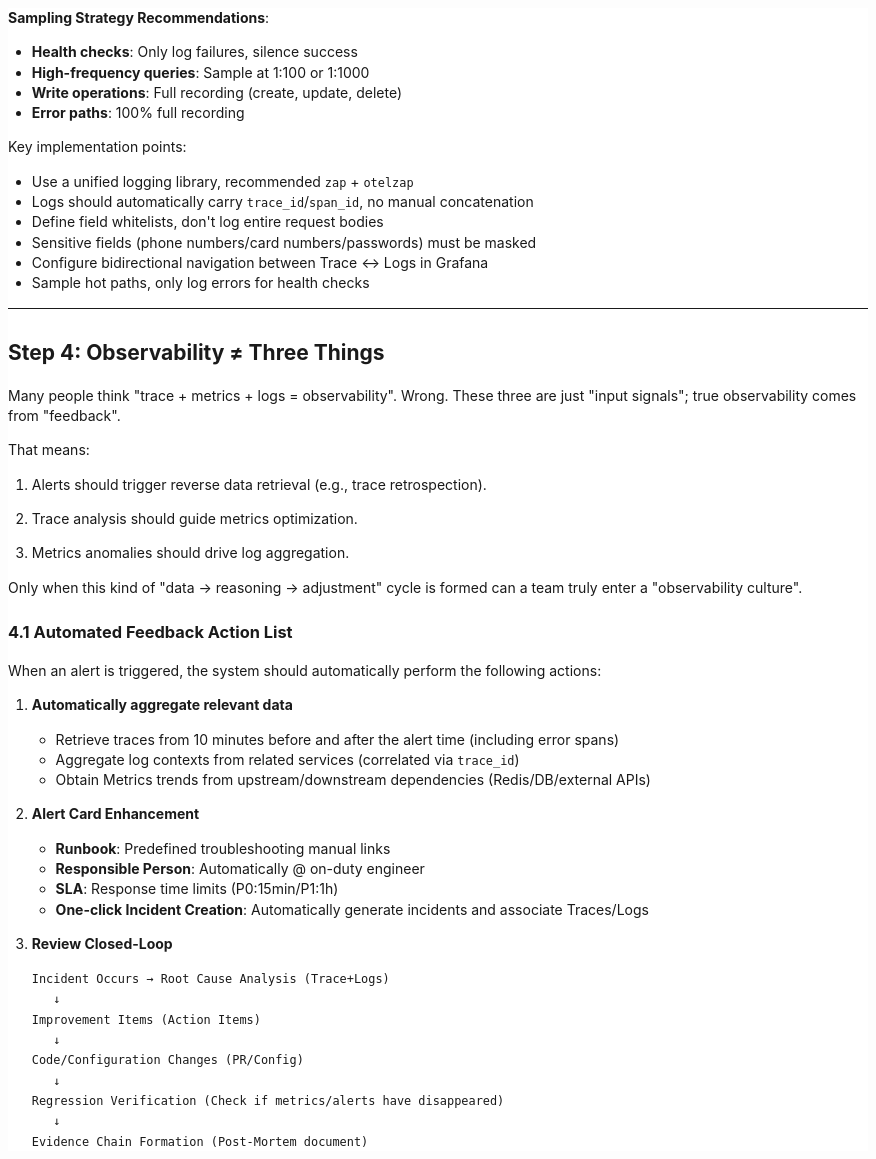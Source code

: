 **Sampling Strategy Recommendations**:
- **Health checks**: Only log failures, silence success
- **High-frequency queries**: Sample at 1:100 or 1:1000
- **Write operations**: Full recording (create, update, delete)
- **Error paths**: 100% full recording

Key implementation points:

- Use a unified logging library, recommended `zap` + `otelzap`
- Logs should automatically carry `trace_id`/`span_id`, no manual concatenation
- Define field whitelists, don't log entire request bodies
- Sensitive fields (phone numbers/card numbers/passwords) must be masked
- Configure bidirectional navigation between Trace ↔ Logs in Grafana
- Sample hot paths, only log errors for health checks

---

## Step 4: Observability ≠ Three Things

Many people think "trace + metrics + logs = observability".
Wrong.
These three are just "input signals"; true observability comes from "feedback".

That means:

1. Alerts should trigger reverse data retrieval (e.g., trace retrospection).

2. Trace analysis should guide metrics optimization.

3. Metrics anomalies should drive log aggregation.

Only when this kind of "data → reasoning → adjustment" cycle is formed can a team truly enter a "observability culture".

### 4.1 Automated Feedback Action List

When an alert is triggered, the system should automatically perform the following actions:

1. **Automatically aggregate relevant data**
   - Retrieve traces from 10 minutes before and after the alert time (including error spans)
   - Aggregate log contexts from related services (correlated via `trace_id`)
   - Obtain Metrics trends from upstream/downstream dependencies (Redis/DB/external APIs)

2. **Alert Card Enhancement**
   - **Runbook**: Predefined troubleshooting manual links
   - **Responsible Person**: Automatically @ on-duty engineer
   - **SLA**: Response time limits (P0:15min/P1:1h)
   - **One-click Incident Creation**: Automatically generate incidents and associate Traces/Logs

3. **Review Closed-Loop**
   ```
   Incident Occurs → Root Cause Analysis (Trace+Logs)
      ↓
   Improvement Items (Action Items)
      ↓
   Code/Configuration Changes (PR/Config)
      ↓
   Regression Verification (Check if metrics/alerts have disappeared)
      ↓
   Evidence Chain Formation (Post-Mortem document)
   ```
